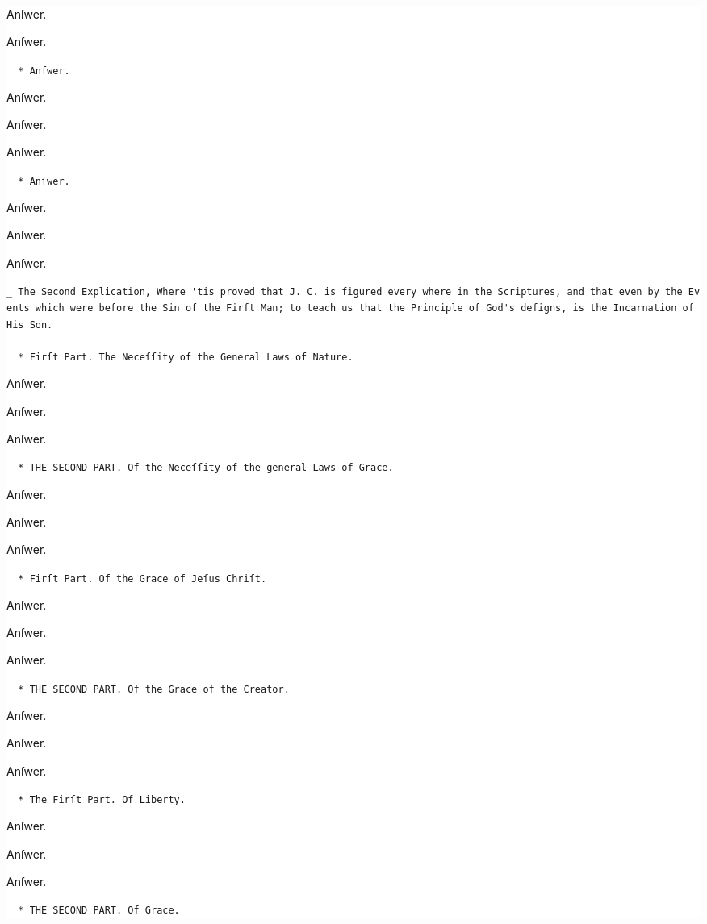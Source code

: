 Anſwer.

Anſwer.

      * Anſwer.

Anſwer.

Anſwer.

Anſwer.

      * Anſwer.

Anſwer.

Anſwer.

Anſwer.

    _ The Second Explication, Where 'tis proved that J. C. is figured every where in the Scriptures, and that even by the Events which were before the Sin of the Firſt Man; to teach us that the Principle of God's deſigns, is the Incarnation of His Son.

      * Firſt Part. The Neceſſity of the General Laws of Nature.

Anſwer.

Anſwer.

Anſwer.

      * THE SECOND PART. Of the Neceſſity of the general Laws of Grace.

Anſwer.

Anſwer.

Anſwer.

      * Firſt Part. Of the Grace of Jeſus Chriſt.

Anſwer.

Anſwer.

Anſwer.

      * THE SECOND PART. Of the Grace of the Creator.

Anſwer.

Anſwer.

Anſwer.

      * The Firſt Part. Of Liberty.

Anſwer.

Anſwer.

Anſwer.

      * THE SECOND PART. Of Grace.
